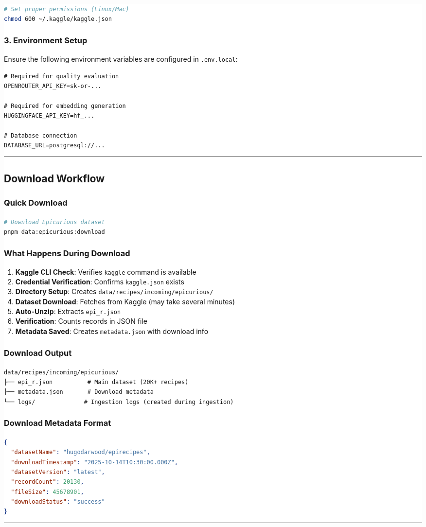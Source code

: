 ```bash
# Set proper permissions (Linux/Mac)
chmod 600 ~/.kaggle/kaggle.json
```

### 3. Environment Setup

Ensure the following environment variables are configured in `.env.local`:

```env
# Required for quality evaluation
OPENROUTER_API_KEY=sk-or-...

# Required for embedding generation
HUGGINGFACE_API_KEY=hf_...

# Database connection
DATABASE_URL=postgresql://...
```

---

## Download Workflow

### Quick Download

```bash
# Download Epicurious dataset
pnpm data:epicurious:download
```

### What Happens During Download

1. **Kaggle CLI Check**: Verifies `kaggle` command is available
2. **Credential Verification**: Confirms `kaggle.json` exists
3. **Directory Setup**: Creates `data/recipes/incoming/epicurious/`
4. **Dataset Download**: Fetches from Kaggle (may take several minutes)
5. **Auto-Unzip**: Extracts `epi_r.json`
6. **Verification**: Counts records in JSON file
7. **Metadata Saved**: Creates `metadata.json` with download info

### Download Output

```
data/recipes/incoming/epicurious/
├── epi_r.json          # Main dataset (20K+ recipes)
├── metadata.json       # Download metadata
└── logs/              # Ingestion logs (created during ingestion)
```

### Download Metadata Format

```json
{
  "datasetName": "hugodarwood/epirecipes",
  "downloadTimestamp": "2025-10-14T10:30:00.000Z",
  "datasetVersion": "latest",
  "recordCount": 20130,
  "fileSize": 45678901,
  "downloadStatus": "success"
}
```

---